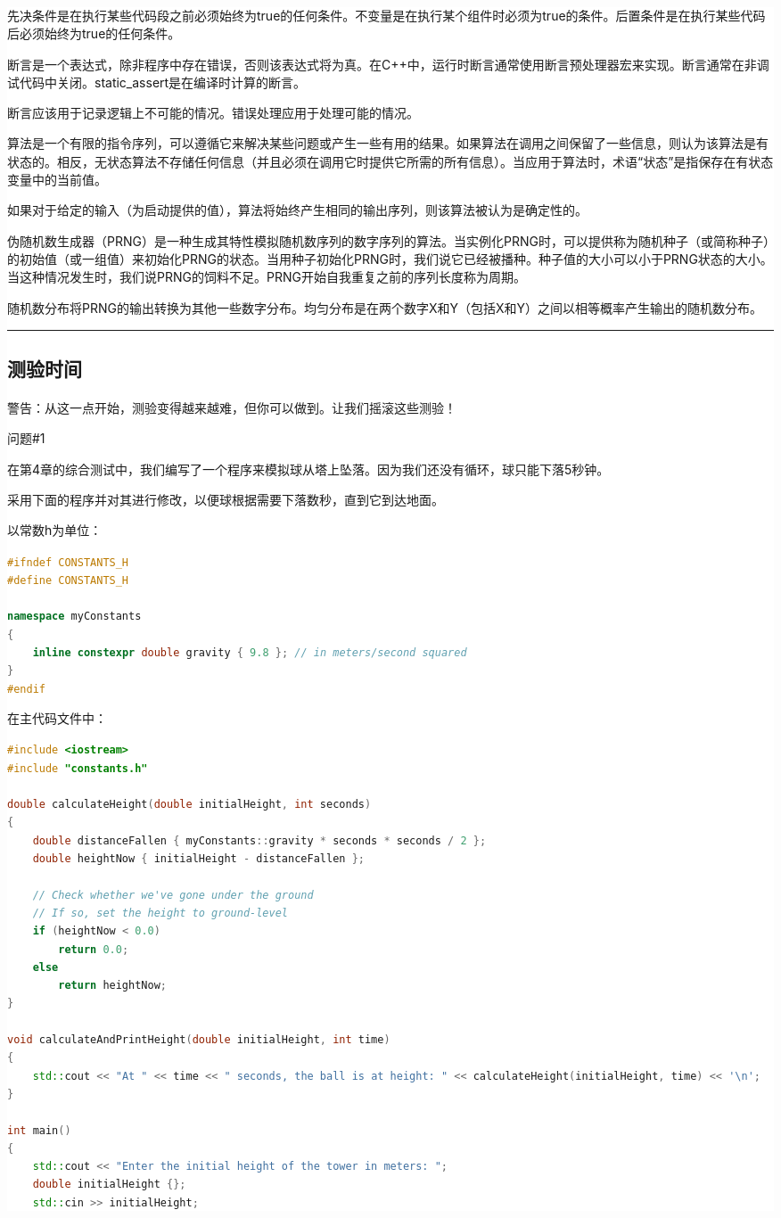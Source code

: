先决条件是在执行某些代码段之前必须始终为true的任何条件。不变量是在执行某个组件时必须为true的条件。后置条件是在执行某些代码后必须始终为true的任何条件。

断言是一个表达式，除非程序中存在错误，否则该表达式将为真。在C++中，运行时断言通常使用断言预处理器宏来实现。断言通常在非调试代码中关闭。static_assert是在编译时计算的断言。

断言应该用于记录逻辑上不可能的情况。错误处理应用于处理可能的情况。

算法是一个有限的指令序列，可以遵循它来解决某些问题或产生一些有用的结果。如果算法在调用之间保留了一些信息，则认为该算法是有状态的。相反，无状态算法不存储任何信息（并且必须在调用它时提供它所需的所有信息）。当应用于算法时，术语“状态”是指保存在有状态变量中的当前值。

如果对于给定的输入（为启动提供的值），算法将始终产生相同的输出序列，则该算法被认为是确定性的。

伪随机数生成器（PRNG）是一种生成其特性模拟随机数序列的数字序列的算法。当实例化PRNG时，可以提供称为随机种子（或简称种子）的初始值（或一组值）来初始化PRNG的状态。当用种子初始化PRNG时，我们说它已经被播种。种子值的大小可以小于PRNG状态的大小。当这种情况发生时，我们说PRNG的饲料不足。PRNG开始自我重复之前的序列长度称为周期。

随机数分布将PRNG的输出转换为其他一些数字分布。均匀分布是在两个数字X和Y（包括X和Y）之间以相等概率产生输出的随机数分布。

***
## 测验时间

警告：从这一点开始，测验变得越来越难，但你可以做到。让我们摇滚这些测验！

问题#1

在第4章的综合测试中，我们编写了一个程序来模拟球从塔上坠落。因为我们还没有循环，球只能下落5秒钟。

采用下面的程序并对其进行修改，以便球根据需要下落数秒，直到它到达地面。

以常数h为单位：

```C++
#ifndef CONSTANTS_H
#define CONSTANTS_H

namespace myConstants
{
    inline constexpr double gravity { 9.8 }; // in meters/second squared
}
#endif
```

在主代码文件中：

```C++
#include <iostream>
#include "constants.h"

double calculateHeight(double initialHeight, int seconds)
{
    double distanceFallen { myConstants::gravity * seconds * seconds / 2 };
    double heightNow { initialHeight - distanceFallen };

    // Check whether we've gone under the ground
    // If so, set the height to ground-level
    if (heightNow < 0.0)
        return 0.0;
    else
        return heightNow;
}

void calculateAndPrintHeight(double initialHeight, int time)
{
    std::cout << "At " << time << " seconds, the ball is at height: " << calculateHeight(initialHeight, time) << '\n';
}

int main()
{
    std::cout << "Enter the initial height of the tower in meters: ";
    double initialHeight {};
    std::cin >> initialHeight;
```